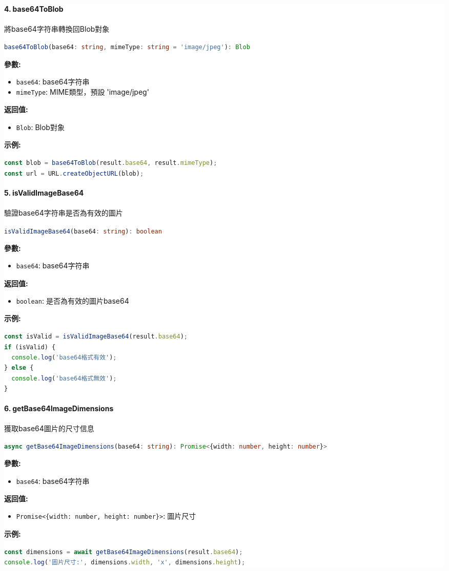 #### 4. base64ToBlob
將base64字符串轉換回Blob對象

```typescript
base64ToBlob(base64: string, mimeType: string = 'image/jpeg'): Blob
```

**參數:**
- `base64`: base64字符串
- `mimeType`: MIME類型，預設 'image/jpeg'

**返回值:**
- `Blob`: Blob對象

**示例:**
```typescript
const blob = base64ToBlob(result.base64, result.mimeType);
const url = URL.createObjectURL(blob);
```

#### 5. isValidImageBase64
驗證base64字符串是否為有效的圖片

```typescript
isValidImageBase64(base64: string): boolean
```

**參數:**
- `base64`: base64字符串

**返回值:**
- `boolean`: 是否為有效的圖片base64

**示例:**
```typescript
const isValid = isValidImageBase64(result.base64);
if (isValid) {
  console.log('base64格式有效');
} else {
  console.log('base64格式無效');
}
```

#### 6. getBase64ImageDimensions
獲取base64圖片的尺寸信息

```typescript
async getBase64ImageDimensions(base64: string): Promise<{width: number, height: number}>
```

**參數:**
- `base64`: base64字符串

**返回值:**
- `Promise<{width: number, height: number}>`: 圖片尺寸

**示例:**
```typescript
const dimensions = await getBase64ImageDimensions(result.base64);
console.log('圖片尺寸:', dimensions.width, 'x', dimensions.height);
```
